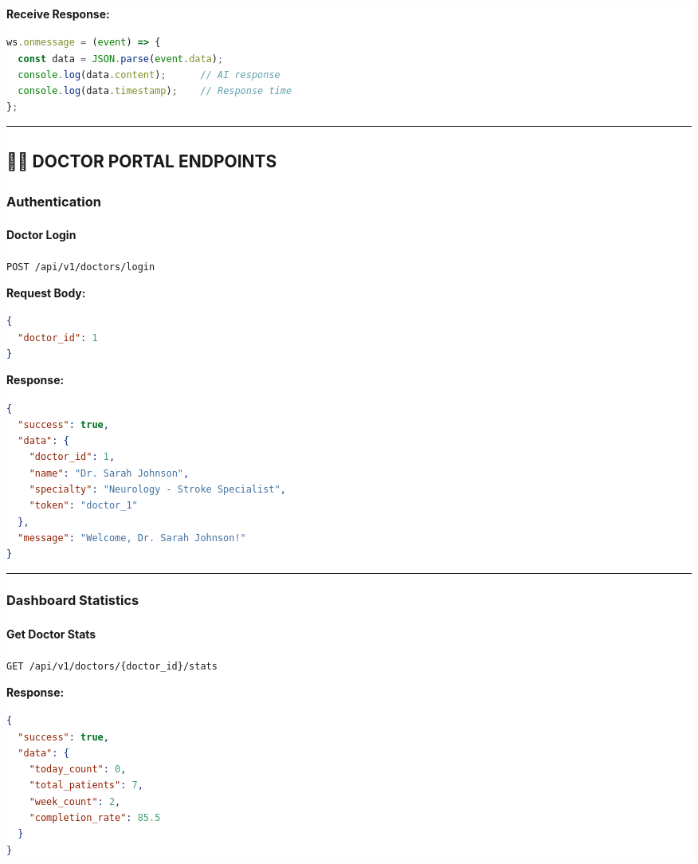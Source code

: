 **Receive Response:**
```javascript
ws.onmessage = (event) => {
  const data = JSON.parse(event.data);
  console.log(data.content);      // AI response
  console.log(data.timestamp);    // Response time
};
```

---

## 👨‍⚕️ DOCTOR PORTAL ENDPOINTS

### Authentication

#### Doctor Login
```
POST /api/v1/doctors/login
```

**Request Body:**
```json
{
  "doctor_id": 1
}
```

**Response:**
```json
{
  "success": true,
  "data": {
    "doctor_id": 1,
    "name": "Dr. Sarah Johnson",
    "specialty": "Neurology - Stroke Specialist",
    "token": "doctor_1"
  },
  "message": "Welcome, Dr. Sarah Johnson!"
}
```

---

### Dashboard Statistics

#### Get Doctor Stats
```
GET /api/v1/doctors/{doctor_id}/stats
```

**Response:**
```json
{
  "success": true,
  "data": {
    "today_count": 0,
    "total_patients": 7,
    "week_count": 2,
    "completion_rate": 85.5
  }
}
```
